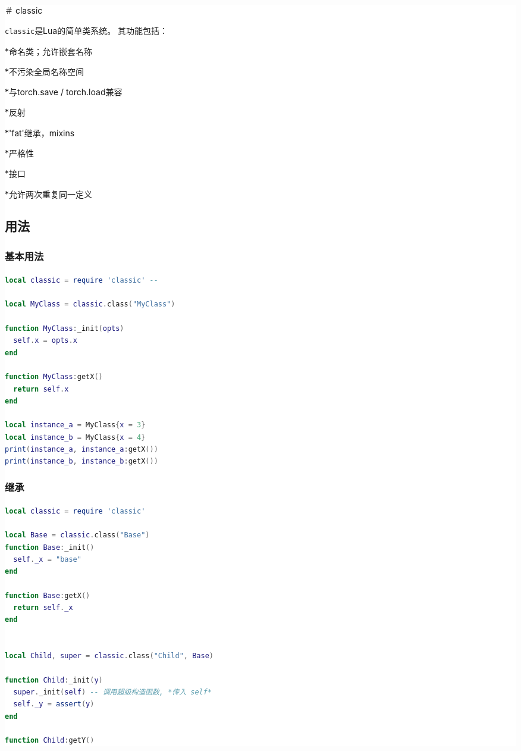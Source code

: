 
＃ classic

`classic`是Lua的简单类系统。
其功能包括：

 *命名类；允许嵌套名称

 *不污染全局名称空间

 *与torch.save / torch.load兼容

 *反射

 *'fat'继承，mixins

 *严格性

 *接口

 *允许两次重复同一定义

## 用法

### 基本用法

```lua
local classic = require 'classic' --

local MyClass = classic.class("MyClass")

function MyClass:_init(opts)
  self.x = opts.x
end

function MyClass:getX()
  return self.x
end

local instance_a = MyClass{x = 3}
local instance_b = MyClass{x = 4}
print(instance_a, instance_a:getX())
print(instance_b, instance_b:getX())
```

### 继承

```lua
local classic = require 'classic'

local Base = classic.class("Base")
function Base:_init()
  self._x = "base"
end

function Base:getX()
  return self._x
end


local Child, super = classic.class("Child", Base)

function Child:_init(y)
  super._init(self) -- 调用超级构造函数, *传入 self*
  self._y = assert(y)
end

function Child:getY()
```